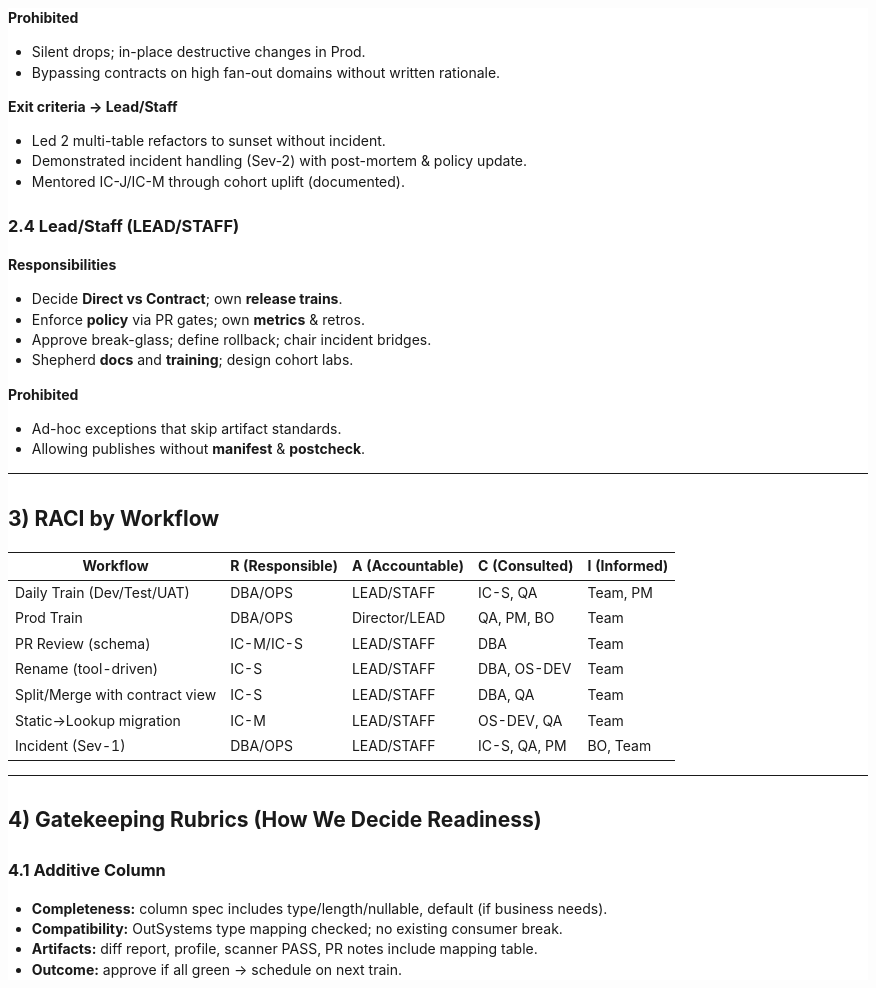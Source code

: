 **Prohibited**

* Silent drops; in-place destructive changes in Prod.
* Bypassing contracts on high fan-out domains without written rationale.

**Exit criteria → Lead/Staff**

* Led 2 multi-table refactors to sunset without incident.
* Demonstrated incident handling (Sev-2) with post-mortem & policy update.
* Mentored IC-J/IC-M through cohort uplift (documented).

### 2.4 Lead/Staff (LEAD/STAFF)

**Responsibilities**

* Decide **Direct vs Contract**; own **release trains**.
* Enforce **policy** via PR gates; own **metrics** & retros.
* Approve break-glass; define rollback; chair incident bridges.
* Shepherd **docs** and **training**; design cohort labs.

**Prohibited**

* Ad-hoc exceptions that skip artifact standards.
* Allowing publishes without **manifest** & **postcheck**.

---

## 3) RACI by Workflow

| Workflow                       | R (Responsible) | A (Accountable) | C (Consulted) | I (Informed) |
| ------------------------------ | --------------- | --------------- | ------------- | ------------ |
| Daily Train (Dev/Test/UAT)     | DBA/OPS         | LEAD/STAFF      | IC-S, QA      | Team, PM     |
| Prod Train                     | DBA/OPS         | Director/LEAD   | QA, PM, BO    | Team         |
| PR Review (schema)             | IC-M/IC-S       | LEAD/STAFF      | DBA           | Team         |
| Rename (tool-driven)           | IC-S            | LEAD/STAFF      | DBA, OS-DEV   | Team         |
| Split/Merge with contract view | IC-S            | LEAD/STAFF      | DBA, QA       | Team         |
| Static→Lookup migration        | IC-M            | LEAD/STAFF      | OS-DEV, QA    | Team         |
| Incident (Sev-1)               | DBA/OPS         | LEAD/STAFF      | IC-S, QA, PM  | BO, Team     |

---

## 4) Gatekeeping Rubrics (How We Decide Readiness)

### 4.1 Additive Column

* **Completeness:** column spec includes type/length/nullable, default (if business needs).
* **Compatibility:** OutSystems type mapping checked; no existing consumer break.
* **Artifacts:** diff report, profile, scanner PASS, PR notes include mapping table.
* **Outcome:** approve if all green → schedule on next train.

